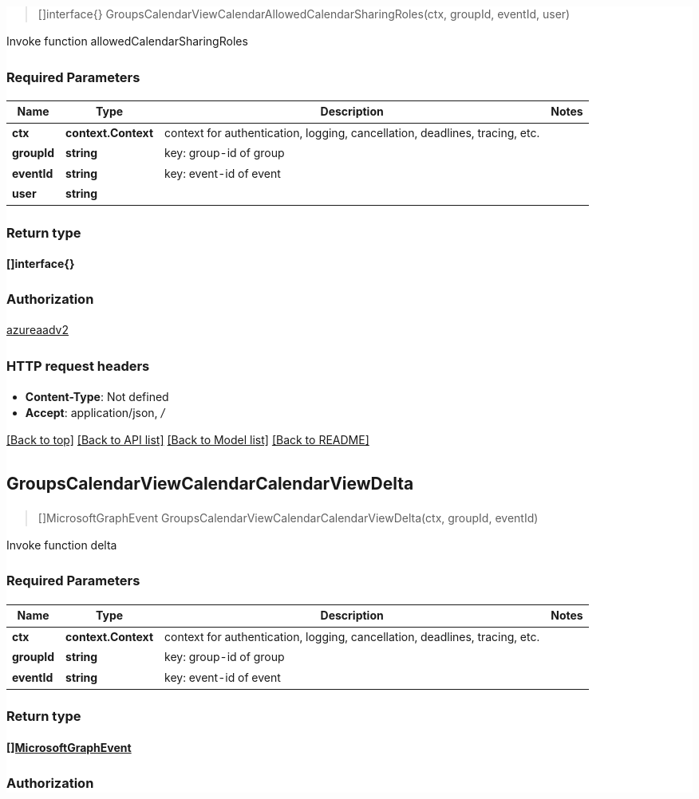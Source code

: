 > []interface{} GroupsCalendarViewCalendarAllowedCalendarSharingRoles(ctx, groupId, eventId, user)

Invoke function allowedCalendarSharingRoles

### Required Parameters


Name | Type | Description  | Notes
------------- | ------------- | ------------- | -------------
**ctx** | **context.Context** | context for authentication, logging, cancellation, deadlines, tracing, etc.
**groupId** | **string**| key: group-id of group | 
**eventId** | **string**| key: event-id of event | 
**user** | **string**|  | 

### Return type

**[]interface{}**

### Authorization

[azureaadv2](../README.md#azureaadv2)

### HTTP request headers

- **Content-Type**: Not defined
- **Accept**: application/json, */*

[[Back to top]](#) [[Back to API list]](../README.md#documentation-for-api-endpoints)
[[Back to Model list]](../README.md#documentation-for-models)
[[Back to README]](../README.md)


## GroupsCalendarViewCalendarCalendarViewDelta

> []MicrosoftGraphEvent GroupsCalendarViewCalendarCalendarViewDelta(ctx, groupId, eventId)

Invoke function delta

### Required Parameters


Name | Type | Description  | Notes
------------- | ------------- | ------------- | -------------
**ctx** | **context.Context** | context for authentication, logging, cancellation, deadlines, tracing, etc.
**groupId** | **string**| key: group-id of group | 
**eventId** | **string**| key: event-id of event | 

### Return type

[**[]MicrosoftGraphEvent**](microsoft.graph.event.md)

### Authorization
